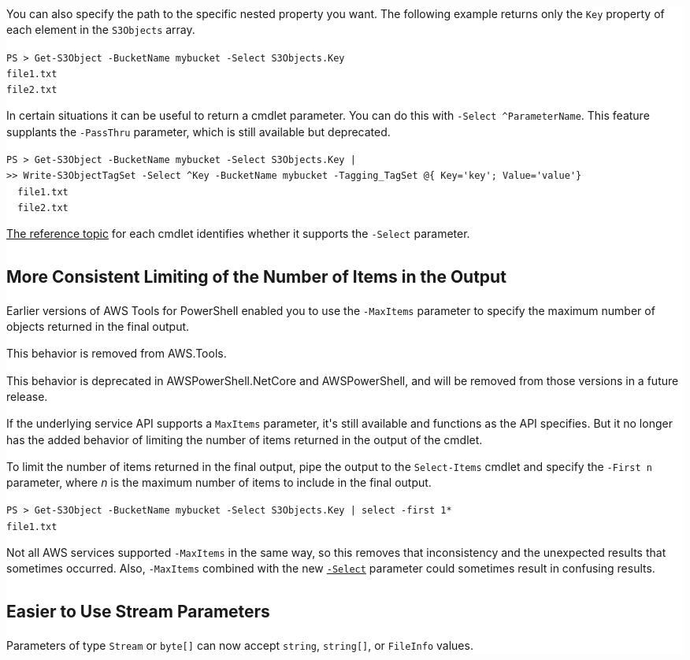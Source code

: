 You can also specify the path to the specific nested property you want\. The following example returns only the `Key` property of each element in the `S3Objects` array\.

```
PS > Get-S3Object -BucketName mybucket -Select S3Objects.Key
file1.txt
file2.txt
```

In certain situations it can be useful to return a cmdlet parameter\. You can do this with `-Select ^ParameterName`\. This feature supplants the `-PassThru` parameter, which is still available but deprecated\. 

```
PS > Get-S3Object -BucketName mybucket -Select S3Objects.Key |
>> Write-S3ObjectTagSet -Select ^Key -BucketName mybucket -Tagging_TagSet @{ Key='key'; Value='value'}
  file1.txt
  file2.txt
```

[The reference topic](https://docs.aws.amazon.com/powershell/latest/reference/) for each cmdlet identifies whether it supports the `-Select` parameter\.

## More Consistent Limiting of the Number of Items in the Output<a name="migrate-iterate"></a>

Earlier versions of AWS Tools for PowerShell enabled you to use the `-MaxItems` parameter to specify the maximum number of objects returned in the final output\.

This behavior is removed from AWS\.Tools\.

This behavior is deprecated in AWSPowerShell\.NetCore and AWSPowerShell, and will be removed from those versions in a future release\.

If the underlying service API supports a `MaxItems` parameter, it's still available and functions as the API specifies\. But it no longer has the added behavior of limiting the number of items returned in the output of the cmdlet\.

To limit the number of items returned in the final output, pipe the output to the `Select-Items` cmdlet and specify the `-First n` parameter, where *n* is the maximum number of items to include in the final output\.

```
PS > Get-S3Object -BucketName mybucket -Select S3Objects.Key | select -first 1*
file1.txt
```

Not all AWS services supported `-MaxItems` in the same way, so this removes that inconsistency and the unexpected results that sometimes occurred\. Also, `-MaxItems` combined with the new [`-Select`](#migrate-select) parameter could sometimes result in confusing results\.

## Easier to Use Stream Parameters<a name="migrate-streamparam"></a>

Parameters of type `Stream` or `byte[]` can now accept `string`, `string[]`, or `FileInfo` values\.
